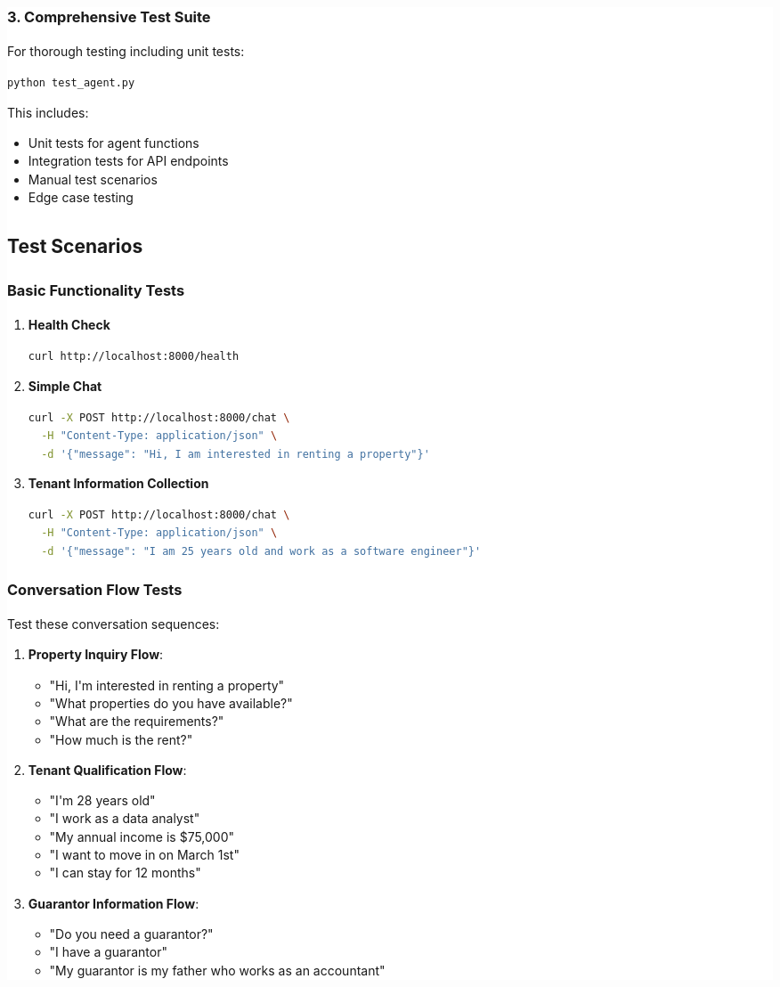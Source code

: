 ### 3. Comprehensive Test Suite

For thorough testing including unit tests:

```bash
python test_agent.py
```

This includes:
- Unit tests for agent functions
- Integration tests for API endpoints
- Manual test scenarios
- Edge case testing

## Test Scenarios

### Basic Functionality Tests

1. **Health Check**
   ```bash
   curl http://localhost:8000/health
   ```

2. **Simple Chat**
   ```bash
   curl -X POST http://localhost:8000/chat \
     -H "Content-Type: application/json" \
     -d '{"message": "Hi, I am interested in renting a property"}'
   ```

3. **Tenant Information Collection**
   ```bash
   curl -X POST http://localhost:8000/chat \
     -H "Content-Type: application/json" \
     -d '{"message": "I am 25 years old and work as a software engineer"}'
   ```

### Conversation Flow Tests

Test these conversation sequences:

1. **Property Inquiry Flow**:
   - "Hi, I'm interested in renting a property"
   - "What properties do you have available?"
   - "What are the requirements?"
   - "How much is the rent?"

2. **Tenant Qualification Flow**:
   - "I'm 28 years old"
   - "I work as a data analyst"
   - "My annual income is $75,000"
   - "I want to move in on March 1st"
   - "I can stay for 12 months"

3. **Guarantor Information Flow**:
   - "Do you need a guarantor?"
   - "I have a guarantor"
   - "My guarantor is my father who works as an accountant"
